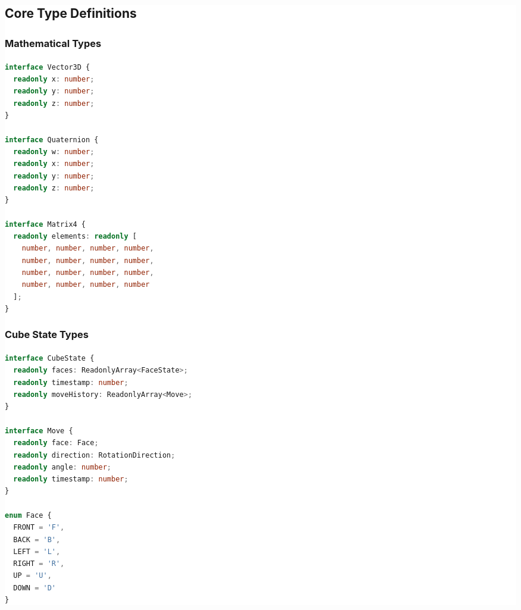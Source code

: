 ## Core Type Definitions

### Mathematical Types
```typescript
interface Vector3D {
  readonly x: number;
  readonly y: number;
  readonly z: number;
}

interface Quaternion {
  readonly w: number;
  readonly x: number;
  readonly y: number;
  readonly z: number;
}

interface Matrix4 {
  readonly elements: readonly [
    number, number, number, number,
    number, number, number, number,
    number, number, number, number,
    number, number, number, number
  ];
}
```

### Cube State Types
```typescript
interface CubeState {
  readonly faces: ReadonlyArray<FaceState>;
  readonly timestamp: number;
  readonly moveHistory: ReadonlyArray<Move>;
}

interface Move {
  readonly face: Face;
  readonly direction: RotationDirection;
  readonly angle: number;
  readonly timestamp: number;
}

enum Face {
  FRONT = 'F',
  BACK = 'B',
  LEFT = 'L',
  RIGHT = 'R',
  UP = 'U',
  DOWN = 'D'
}
```
